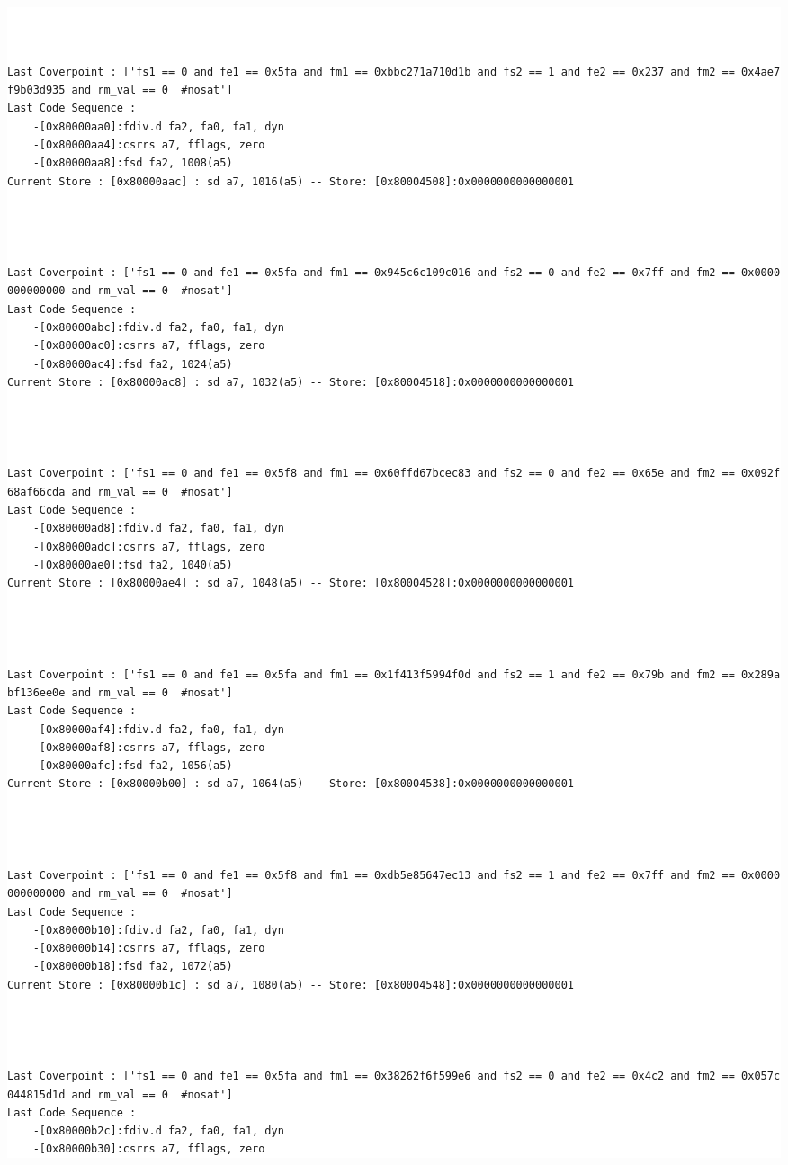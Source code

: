 ```



Last Coverpoint : ['fs1 == 0 and fe1 == 0x5fa and fm1 == 0xbbc271a710d1b and fs2 == 1 and fe2 == 0x237 and fm2 == 0x4ae7f9b03d935 and rm_val == 0  #nosat']
Last Code Sequence : 
	-[0x80000aa0]:fdiv.d fa2, fa0, fa1, dyn
	-[0x80000aa4]:csrrs a7, fflags, zero
	-[0x80000aa8]:fsd fa2, 1008(a5)
Current Store : [0x80000aac] : sd a7, 1016(a5) -- Store: [0x80004508]:0x0000000000000001




Last Coverpoint : ['fs1 == 0 and fe1 == 0x5fa and fm1 == 0x945c6c109c016 and fs2 == 0 and fe2 == 0x7ff and fm2 == 0x0000000000000 and rm_val == 0  #nosat']
Last Code Sequence : 
	-[0x80000abc]:fdiv.d fa2, fa0, fa1, dyn
	-[0x80000ac0]:csrrs a7, fflags, zero
	-[0x80000ac4]:fsd fa2, 1024(a5)
Current Store : [0x80000ac8] : sd a7, 1032(a5) -- Store: [0x80004518]:0x0000000000000001




Last Coverpoint : ['fs1 == 0 and fe1 == 0x5f8 and fm1 == 0x60ffd67bcec83 and fs2 == 0 and fe2 == 0x65e and fm2 == 0x092f68af66cda and rm_val == 0  #nosat']
Last Code Sequence : 
	-[0x80000ad8]:fdiv.d fa2, fa0, fa1, dyn
	-[0x80000adc]:csrrs a7, fflags, zero
	-[0x80000ae0]:fsd fa2, 1040(a5)
Current Store : [0x80000ae4] : sd a7, 1048(a5) -- Store: [0x80004528]:0x0000000000000001




Last Coverpoint : ['fs1 == 0 and fe1 == 0x5fa and fm1 == 0x1f413f5994f0d and fs2 == 1 and fe2 == 0x79b and fm2 == 0x289abf136ee0e and rm_val == 0  #nosat']
Last Code Sequence : 
	-[0x80000af4]:fdiv.d fa2, fa0, fa1, dyn
	-[0x80000af8]:csrrs a7, fflags, zero
	-[0x80000afc]:fsd fa2, 1056(a5)
Current Store : [0x80000b00] : sd a7, 1064(a5) -- Store: [0x80004538]:0x0000000000000001




Last Coverpoint : ['fs1 == 0 and fe1 == 0x5f8 and fm1 == 0xdb5e85647ec13 and fs2 == 1 and fe2 == 0x7ff and fm2 == 0x0000000000000 and rm_val == 0  #nosat']
Last Code Sequence : 
	-[0x80000b10]:fdiv.d fa2, fa0, fa1, dyn
	-[0x80000b14]:csrrs a7, fflags, zero
	-[0x80000b18]:fsd fa2, 1072(a5)
Current Store : [0x80000b1c] : sd a7, 1080(a5) -- Store: [0x80004548]:0x0000000000000001




Last Coverpoint : ['fs1 == 0 and fe1 == 0x5fa and fm1 == 0x38262f6f599e6 and fs2 == 0 and fe2 == 0x4c2 and fm2 == 0x057c044815d1d and rm_val == 0  #nosat']
Last Code Sequence : 
	-[0x80000b2c]:fdiv.d fa2, fa0, fa1, dyn
	-[0x80000b30]:csrrs a7, fflags, zero
```